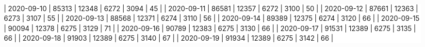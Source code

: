 | 2020-09-10 | 85313 | 12348 | 6272 | 3094 | 45 |
| 2020-09-11 | 86581 | 12357 | 6272 | 3100 | 50 |
| 2020-09-12 | 87661 | 12363 | 6273 | 3107 | 55 |
| 2020-09-13 | 88568 | 12371 | 6274 | 3110 | 56 |
| 2020-09-14 | 89389 | 12375 | 6274 | 3120 | 66 |
| 2020-09-15 | 90094 | 12378 | 6275 | 3129 | 71 |
| 2020-09-16 | 90789 | 12383 | 6275 | 3130 | 66 |
| 2020-09-17 | 91531 | 12389 | 6275 | 3135 | 66 |
| 2020-09-18 | 91903 | 12389 | 6275 | 3140 | 67 |
| 2020-09-19 | 91934 | 12389 | 6275 | 3142 | 66 |
